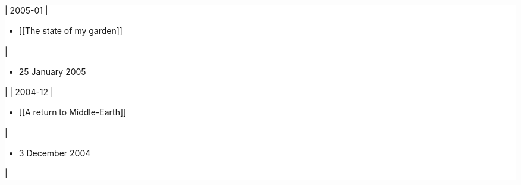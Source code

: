 | 2005-01 | <ul><li>[[The state of my garden]]</li></ul>                                                                                                                                                                                                                                                                                                                                                                                                                                                                                                                                                                                                                                                                                                                                                                                                                                                                                                                                                                                                                                                                                                                                                                                                                                                                                                                                                                                                                                                                                                                                                                                                                                                     | <ul><li>25 January 2005</li></ul>                                                                                                                                                                                                                                                                                                                                                                                                                               |
| 2004-12 | <ul><li>[[A return to Middle-Earth]]</li></ul>                                                                                                                                                                                                                                                                                                                                                                                                                                                                                                                                                                                                                                                                                                                                                                                                                                                                                                                                                                                                                                                                                                                                                                                                                                                                                                                                                                                                                                                                                                                                                                                                                                                 | <ul><li>3 December 2004</li></ul>                                                                                                                                                                                                                                                                                                                                                                                                                               |
